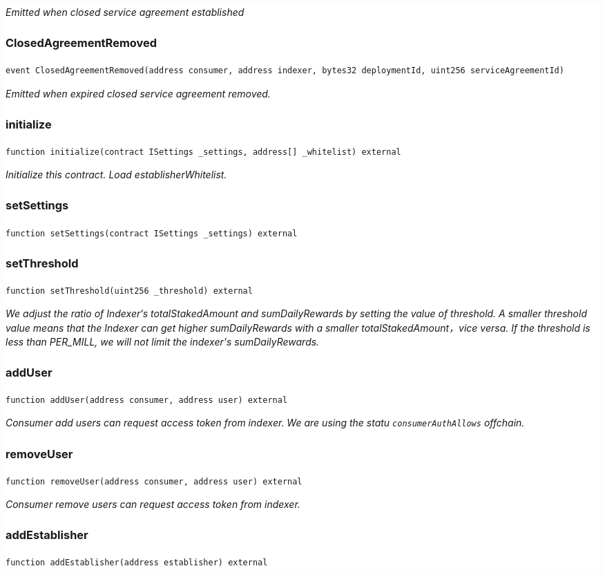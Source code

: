 _Emitted when closed service agreement established_

### ClosedAgreementRemoved

```solidity
event ClosedAgreementRemoved(address consumer, address indexer, bytes32 deploymentId, uint256 serviceAgreementId)
```

_Emitted when expired closed service agreement removed._

### initialize

```solidity
function initialize(contract ISettings _settings, address[] _whitelist) external
```

_Initialize this contract. Load establisherWhitelist._

### setSettings

```solidity
function setSettings(contract ISettings _settings) external
```

### setThreshold

```solidity
function setThreshold(uint256 _threshold) external
```

_We adjust the ratio of Indexer‘s totalStakedAmount and sumDailyRewards by
setting the value of threshold.
A smaller threshold value means that the Indexer can get higher sumDailyRewards with
a smaller totalStakedAmount，vice versa.
If the threshold is less than PER_MILL, we will not limit the indexer's sumDailyRewards._

### addUser

```solidity
function addUser(address consumer, address user) external
```

_Consumer add users can request access token from indexer.
We are using the statu `consumerAuthAllows` offchain._

### removeUser

```solidity
function removeUser(address consumer, address user) external
```

_Consumer remove users can request access token from indexer._

### addEstablisher

```solidity
function addEstablisher(address establisher) external
```
